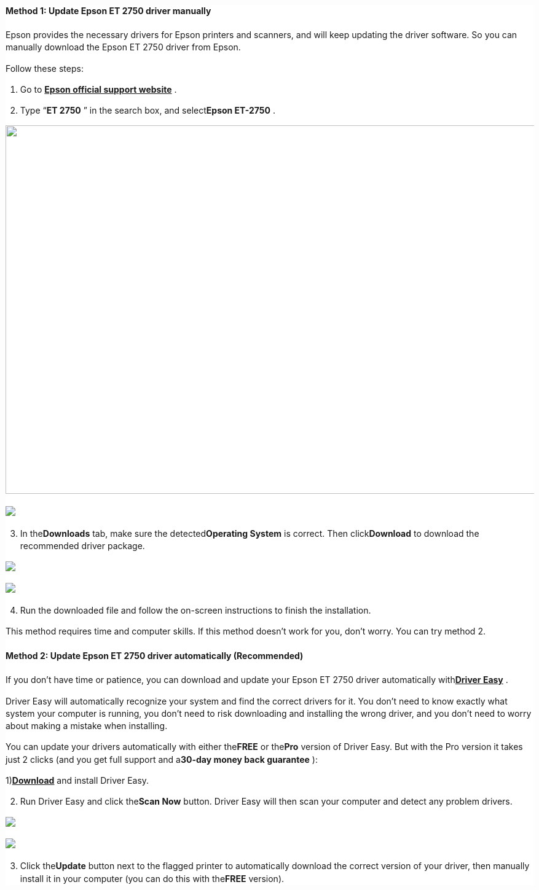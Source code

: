 #### Method 1: Update Epson ET 2750 driver manually

 Epson provides the necessary drivers for Epson printers and scanners, and will keep updating the driver software. So you can manually download the Epson ET 2750 driver from Epson.

Follow these steps:

 1) Go to **[Epson official support website](https://epson.com/Support/Printers/sh/s1)**  .

 2) Type “**ET 2750** ” in the search box, and select**Epson ET-2750** .


<a href="https://appsumo.8odi.net/c/5597632/2087484/7443" target="_top" id="2087484"><img src="//a.impactradius-go.com/display-ad/7443-2087484" border="0" alt="" width="1200" height="600"/></a><img height="0" width="0" src="https://appsumo.8odi.net/i/5597632/2087484/7443" style="position:absolute;visibility:hidden;" border="0" />

![](https://images.drivereasy.com/wp-content/uploads/2019/01/image-161.png)

 3) In the**Downloads** tab, make sure the detected**Operating System** is correct. Then click**Download** to download the recommended driver package.


<a href="https://store.massmailsoftware.com/order/checkout.php?PRODS=1300375&QTY=1&AFFILIATE=108875&CART=1"><img src="https://secure.avangate.com/images/merchant/dc87c13749315c7217cdc4ac692e704c/banera_for_partners-15_%281%29.jpg" border="0"></a>

![](https://images.drivereasy.com/wp-content/uploads/2019/01/image-162.png)

 4) Run the downloaded file and follow the on-screen instructions to finish the installation.

 This method requires time and computer skills. If this method doesn’t work for you, don’t worry. You can try method 2.

#### Method 2: Update Epson ET 2750 driver automatically (Recommended)

 If you don’t have time or patience, you can download and update your Epson ET 2750 driver automatically with[**Driver Easy**](https://tools.techidaily.com/drivereasy/download/) .

 Driver Easy will automatically recognize your system and find the correct drivers for it. You don’t need to know exactly what system your computer is running, you don’t need to risk downloading and installing the wrong driver, and you don’t need to worry about making a mistake when installing.

 You can update your drivers automatically with either the**FREE** or the**Pro** version of Driver Easy. But with the Pro version it takes just 2 clicks (and you get full support and a**30-day money back guarantee** ):

 1)[**Download**](https://tools.techidaily.com/drivereasy/download/) and install Driver Easy.

 2) Run Driver Easy and click the**Scan Now** button. Driver Easy will then scan your computer and detect any problem drivers.


<a href="https://store.nero.com/order/checkout.php?PRODS=42570605&QTY=1&AFFILIATE=108875&CART=1"><img src="http://cdnwww.nero.com/nero-com-wAssets/img/banners/2023/usbXcopy/Nero_USB_x_copy_Screen_2.png" border="0"></a>

![](https://images.drivereasy.com/wp-content/uploads/2019/01/image-164.png)

 3) Click the**Update** button next to the flagged printer to automatically download the correct version of your driver, then manually install it in your computer (you can do this with the**FREE** version).
